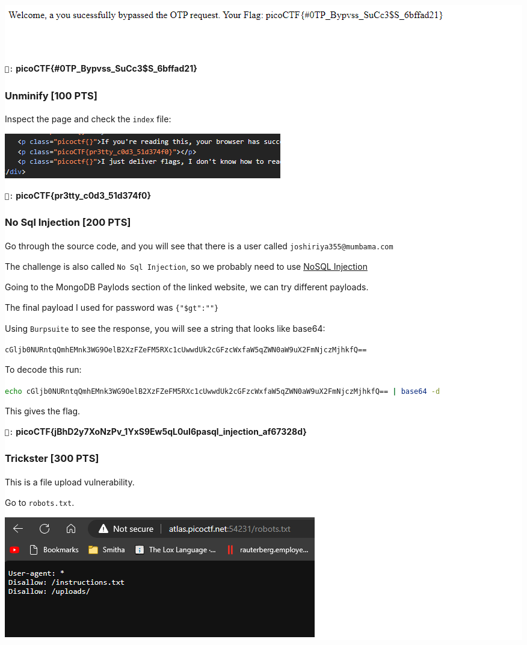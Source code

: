 ![success](/assets/picoCTF2024/web/intro-to-burp/success.png)

``🚩:`` **picoCTF{#0TP_Bypvss_SuCc3$S_6bffad21}**

### Unminify [100 PTS]

Inspect the page and check the `index` file:

![flag](/assets/picoCTF2024/web/unminify/flag.png)

``🚩:`` **picoCTF{pr3tty_c0d3_51d374f0}**

### No Sql Injection [200 PTS]

Go through the source code, and you will see that there is a user called `joshiriya355@mumbama.com`

The challenge is also called `No Sql Injection`, so we probably need to use [NoSQL Injection](https://book.hacktricks.xyz/pentesting-web/nosql-injection)

Going to the MongoDB Paylods section of the linked website, we can try different payloads.

The final payload I used for password was `{"$gt":""}`

Using `Burpsuite` to see the response, you will see a string that looks like base64:

`cGljb0NURntqQmhEMnk3WG9OelB2XzFZeFM5RXc1cUwwdUk2cGFzcWxfaW5qZWN0aW9uX2FmNjczMjhkfQ==`

To decode this run:

```sh
echo cGljb0NURntqQmhEMnk3WG9OelB2XzFZeFM5RXc1cUwwdUk2cGFzcWxfaW5qZWN0aW9uX2FmNjczMjhkfQ== | base64 -d
```
This gives the flag.

``🚩:`` **picoCTF{jBhD2y7XoNzPv_1YxS9Ew5qL0uI6pasql_injection_af67328d}**

### Trickster [300 PTS]

This is a file upload vulnerability.

Go to `robots.txt`.

![robots](/assets/picoCTF2024/web/trickster/robots.png)
